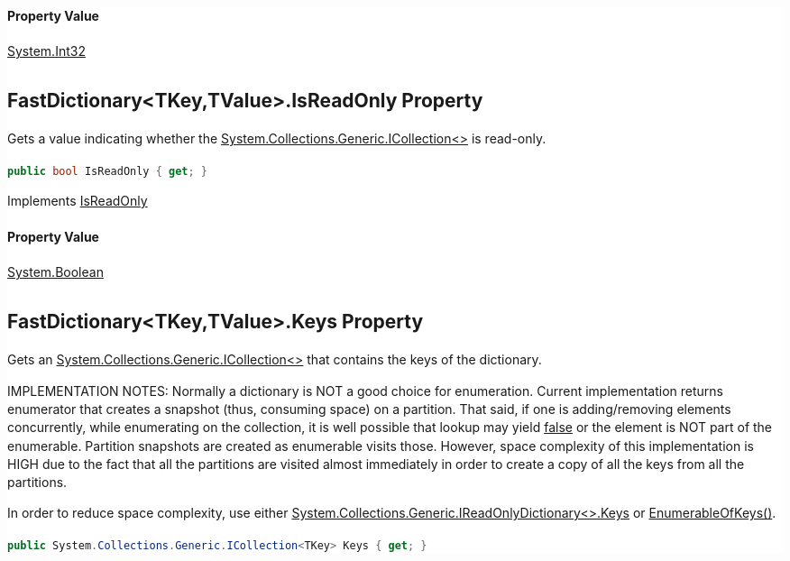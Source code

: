 #### Property Value
[System.Int32](https://docs.microsoft.com/en-us/dotnet/api/System.Int32 'System.Int32')

<a name='DevFast.Net.Collection.Implementations.Concurrent.LookUps.FastDictionary_TKey,TValue_.IsReadOnly'></a>

## FastDictionary<TKey,TValue>.IsReadOnly Property

Gets a value indicating whether the [System.Collections.Generic.ICollection&lt;&gt;](https://docs.microsoft.com/en-us/dotnet/api/System.Collections.Generic.ICollection-1 'System.Collections.Generic.ICollection`1') is read-only.

```csharp
public bool IsReadOnly { get; }
```

Implements [IsReadOnly](https://docs.microsoft.com/en-us/dotnet/api/System.Collections.Generic.ICollection-1.IsReadOnly 'System.Collections.Generic.ICollection`1.IsReadOnly')

#### Property Value
[System.Boolean](https://docs.microsoft.com/en-us/dotnet/api/System.Boolean 'System.Boolean')

<a name='DevFast.Net.Collection.Implementations.Concurrent.LookUps.FastDictionary_TKey,TValue_.Keys'></a>

## FastDictionary<TKey,TValue>.Keys Property

Gets an [System.Collections.Generic.ICollection&lt;&gt;](https://docs.microsoft.com/en-us/dotnet/api/System.Collections.Generic.ICollection-1 'System.Collections.Generic.ICollection`1') that contains the keys of the dictionary.

IMPLEMENTATION NOTES: Normally a dictionary is NOT a good choice for
enumeration. Current implementation returns
enumerator that creates a snapshot (thus, consuming space) on a partition.
That said, if one is adding/removing elements concurrently, while
enumerating on the collection, it is well possible that lookup may yield
[false](https://docs.microsoft.com/en-us/dotnet/csharp/language-reference/builtin-types/bool 'https://docs.microsoft.com/en-us/dotnet/csharp/language-reference/builtin-types/bool') or the element is NOT part of the enumerable.
Partition snapshots are created as enumerable visits those. However, space complexity of
this implementation is HIGH due to the fact that all the partitions are visited almost immediately
in order to create a copy of all the keys from all the partitions.

In order to reduce space complexity, use either [System.Collections.Generic.IReadOnlyDictionary&lt;&gt;.Keys](https://docs.microsoft.com/en-us/dotnet/api/System.Collections.Generic.IReadOnlyDictionary-2.Keys 'System.Collections.Generic.IReadOnlyDictionary`2.Keys')
or [EnumerableOfKeys()](DevFast.Net.Collection.Implementations.Concurrent.LookUps.FastDictionary_TKey,TValue_.md#DevFast.Net.Collection.Implementations.Concurrent.LookUps.FastDictionary_TKey,TValue_.EnumerableOfKeys() 'DevFast.Net.Collection.Implementations.Concurrent.LookUps.FastDictionary<TKey,TValue>.EnumerableOfKeys()').

```csharp
public System.Collections.Generic.ICollection<TKey> Keys { get; }
```
